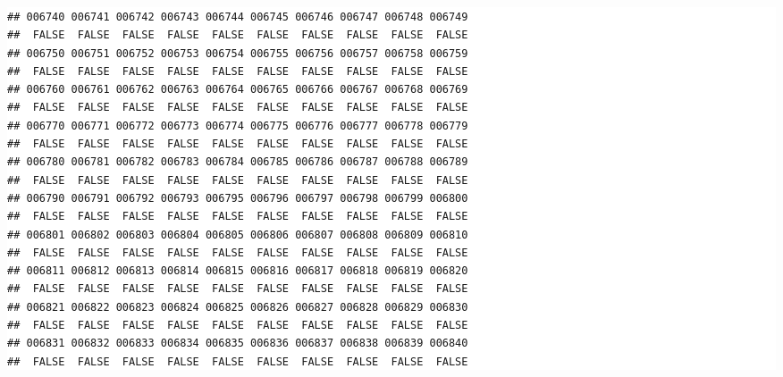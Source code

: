     ## 006740 006741 006742 006743 006744 006745 006746 006747 006748 006749 
    ##  FALSE  FALSE  FALSE  FALSE  FALSE  FALSE  FALSE  FALSE  FALSE  FALSE 
    ## 006750 006751 006752 006753 006754 006755 006756 006757 006758 006759 
    ##  FALSE  FALSE  FALSE  FALSE  FALSE  FALSE  FALSE  FALSE  FALSE  FALSE 
    ## 006760 006761 006762 006763 006764 006765 006766 006767 006768 006769 
    ##  FALSE  FALSE  FALSE  FALSE  FALSE  FALSE  FALSE  FALSE  FALSE  FALSE 
    ## 006770 006771 006772 006773 006774 006775 006776 006777 006778 006779 
    ##  FALSE  FALSE  FALSE  FALSE  FALSE  FALSE  FALSE  FALSE  FALSE  FALSE 
    ## 006780 006781 006782 006783 006784 006785 006786 006787 006788 006789 
    ##  FALSE  FALSE  FALSE  FALSE  FALSE  FALSE  FALSE  FALSE  FALSE  FALSE 
    ## 006790 006791 006792 006793 006795 006796 006797 006798 006799 006800 
    ##  FALSE  FALSE  FALSE  FALSE  FALSE  FALSE  FALSE  FALSE  FALSE  FALSE 
    ## 006801 006802 006803 006804 006805 006806 006807 006808 006809 006810 
    ##  FALSE  FALSE  FALSE  FALSE  FALSE  FALSE  FALSE  FALSE  FALSE  FALSE 
    ## 006811 006812 006813 006814 006815 006816 006817 006818 006819 006820 
    ##  FALSE  FALSE  FALSE  FALSE  FALSE  FALSE  FALSE  FALSE  FALSE  FALSE 
    ## 006821 006822 006823 006824 006825 006826 006827 006828 006829 006830 
    ##  FALSE  FALSE  FALSE  FALSE  FALSE  FALSE  FALSE  FALSE  FALSE  FALSE 
    ## 006831 006832 006833 006834 006835 006836 006837 006838 006839 006840 
    ##  FALSE  FALSE  FALSE  FALSE  FALSE  FALSE  FALSE  FALSE  FALSE  FALSE 